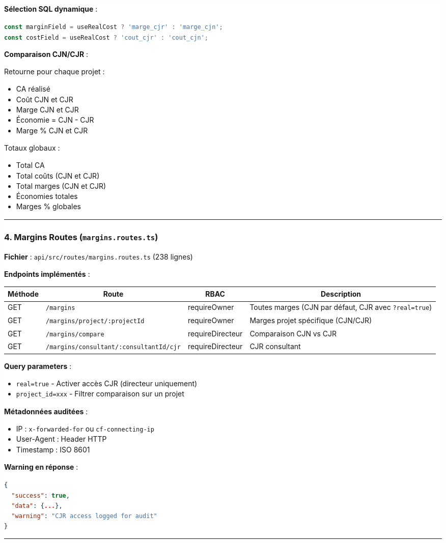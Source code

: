 **Sélection SQL dynamique** :
```typescript
const marginField = useRealCost ? 'marge_cjr' : 'marge_cjn';
const costField = useRealCost ? 'cout_cjr' : 'cout_cjn';
```

**Comparaison CJN/CJR** :

Retourne pour chaque projet :
- CA réalisé
- Coût CJN et CJR
- Marge CJN et CJR
- Économie = CJN - CJR
- Marge % CJN et CJR

Totaux globaux :
- Total CA
- Total coûts (CJN et CJR)
- Total marges (CJN et CJR)
- Économies totales
- Marges % globales

---

### 4. Margins Routes (`margins.routes.ts`)

**Fichier** : `api/src/routes/margins.routes.ts` (238 lignes)

**Endpoints implémentés** :

| Méthode | Route | RBAC | Description |
|---------|-------|------|-------------|
| GET | `/margins` | requireOwner | Toutes marges (CJN par défaut, CJR avec `?real=true`) |
| GET | `/margins/project/:projectId` | requireOwner | Marges projet spécifique (CJN/CJR) |
| GET | `/margins/compare` | requireDirecteur | Comparaison CJN vs CJR |
| GET | `/margins/consultant/:consultantId/cjr` | requireDirecteur | CJR consultant |

**Query parameters** :
- `real=true` - Activer accès CJR (directeur uniquement)
- `project_id=xxx` - Filtrer comparaison sur un projet

**Métadonnées auditées** :
- IP : `x-forwarded-for` ou `cf-connecting-ip`
- User-Agent : Header HTTP
- Timestamp : ISO 8601

**Warning en réponse** :
```json
{
  "success": true,
  "data": {...},
  "warning": "CJR access logged for audit"
}
```

---